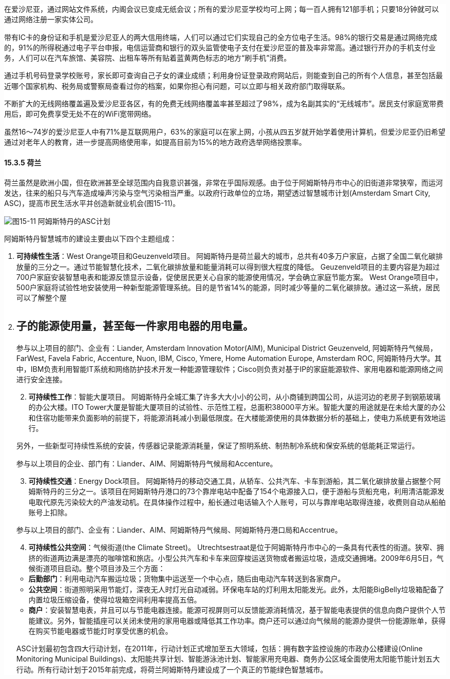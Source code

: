    在爱沙尼亚，通过网站文件系统，内阁会议已变成无纸会议；所有的爱沙尼亚学校均可上网；每一百人拥有121部手机；只要18分钟就可以通过网络注册一家实体公司。

   带有IC卡的身份证和手机是爱沙尼亚人的两大信用终端，人们可以通过它们实现自己的全方位电子生活。98%的银行交易是通过网络完成的，91%的所得税通过电子平台申报，电信运营商和银行的双头监管使电子支付在爱沙尼亚的普及率非常高。通过银行开办的手机支付业务，人们可以在汽车旅馆、美容院、出租车等所有贴着蓝黄两色标志的地方“刷手机”消费。

   通过手机号码登录学校账号，家长即可查询自己子女的课业成绩；利用身份证登录政府网站后，则能查到自己的所有个人信息，甚至包括最近哪个国家机构、税务局或警察局查看过你的档案，如果你担心有问题，可以立即与相关政府部门取得联系。

   不断扩大的无线网络覆盖遍及爱沙尼亚各区，有的免费无线网络覆盖率甚至超过了98%，成为名副其实的“无线城市”。居民支付家庭宽带费用后，即可免费享受无处不在的WiFi宽带网络。

   虽然16～74岁的爱沙尼亚人中有71%是互联网用户，63%的家庭可以在家上网，小孩从四五岁就开始学着使用计算机，但爱沙尼亚仍旧希望通过对老年人的教育，进一步提高网络使用率，如提高目前为15%的地方政府选举网络投票率。

   #### 15.3.5 荷兰

   荷兰虽然是欧洲小国，但在欧洲甚至全球范围内自我意识甚强，非常在乎国际观感。由于位于阿姆斯特丹市中心的旧街道非常狭窄，而运河发达，往来的船只与汽车造成噪声污染与空气污染相当严重。以政府行政单位的立场，期望透过智慧城市计划(Amsterdam Smart City, ASC)，提高市民生活水平并创造新就业机会(图15-11)。

   ![图15-11 阿姆斯特丹的ASC计划](图15-11.png)

   阿姆斯特丹智慧城市的建设主要由以下四个主题组成：

   1. **可持续性生活**：West Orange项目和Geuzenveld项目。
       阿姆斯特丹是荷兰最大的城市，总共有40多万户家庭，占据了全国二氧化碳排放量的三分之一。通过节能智慧化技术，二氧化碳排放量和能量消耗可以得到很大程度的降低。
       Geuzenveld项目的主要内容是为超过700户家庭安装智慧电表和能源反馈显示设备，促使居民更关心自家的能源使用情况，学会确立家庭节能方案。
       West Orange项目中，500户家庭将试验性地安装使用一种新型能源管理系统。目的是节省14%的能源，同时减少等量的二氧化碳排放。通过这一系统，居民可以了解整个屋

   2. ## 子的能源使用量，甚至每一件家用电器的用电量。

      参与以上项目的部门、企业有：Liander, Amsterdam Innovation Motor(AIM), Municipal District Geuzenveld, 阿姆斯特丹气候局，FarWest, Favela Fabric, Accenture, Nuon, IBM, Cisco, Ymere, Home Automation Europe, Amsterdam ROC, 阿姆斯特丹大学。其中，IBM负责利用智能IT系统和网络防护技术开发一种能源管理软件；Cisco则负责对基于IP的家庭能源软件、家用电器和能源网络之间进行安全连接。

      2. **可持续性工作**：智能大厦项目。
      阿姆斯特丹全城汇集了许多大大小小的公司，从小商铺到跨国公司，从运河边的老房子到钢筋玻璃的办公大楼。ITO Tower大厦是智能大厦项目的试验性、示范性工程，总面积38000平方米。智能大厦的用途就是在未给大厦的办公和住宿功能带来负面影响的前提下，将能源消耗减小到最低限度。在大楼能源使用的具体数据分析的基础上，使电力系统更有效地运行。

      另外，一些新型可持续性系统的安装，传感器记录能源消耗量，保证了照明系统、制热制冷系统和保安系统的低能耗正常运行。

      参与以上项目的企业、部门有：Liander、AIM、阿姆斯特丹气候局和Accenture。

      3. **可持续性交通**：Energy Dock项目。
      阿姆斯特丹的移动交通工具，从轿车、公共汽车、卡车到游船，其二氧化碳排放量占据整个阿姆斯特丹的三分之一。该项目在阿姆斯特丹港口的73个靠岸电站中配备了154个电源接入口，便于游船与货船充电，利用清洁能源发电取代原先污染较大的产油发动机。在具体操作过程中，船长通过电话输入个人账号，可以与靠岸电站取得连接，收费则自动从船舶账号上扣除。

      参与以上项目的部门、企业有：Liander、AIM、阿姆斯特丹气候局、阿姆斯特丹港口局和Accentrue。

      4. **可持续性公共空间**：气候街道(the Climate Street)。
      Utrechtsestraat是位于阿姆斯特丹市中心的一条具有代表性的街道。狭窄、拥挤的街道两边满是漂亮的咖啡馆和旅店。小型公共汽车和卡车来回穿梭运送货物或者搬运垃圾，造成交通拥堵。2009年6月5日，气候街道项目启动。整个项目涉及三个方面：

      - **后勤部门**：利用电动汽车搬运垃圾；货物集中运送至一个中心点，随后由电动汽车转送到各家商户。
      - **公共空间**：街道照明采用节能灯，深夜无人时灯光自动减弱。环保电车站的灯利用太阳能发光。此外，太阳能BigBelly垃圾箱配备了内置垃圾压缩设备，使得垃圾箱空间利用率提高五倍。
      - **商户**：安装智慧电表，并且可以与节能电器连接。能源可视屏则可以反馈能源消耗情况，基于智能电表提供的信息向商户提供个人节能建议。另外，智能插座可以关闭未使用的家用电器或降低其工作功率。商户还可以通过向气候局的能源办提供一份能源账单，获得在购买节能电器或节能灯时享受优惠的机会。

      ASC计划最初包含四大行动计划，在2011年，行动计划正式增加至五大领域，包括：拥有数字监控设施的市政办公楼建设(Online Monitoring Municipal Buildings)、太阳能共享计划、智能游泳池计划、智能家用充电器、商务办公区域全面使用太阳能节能计划五大行动。所有行动计划于2015年前完成，将荷兰阿姆斯特丹建设成了一个真正的节能绿色智慧城市。
